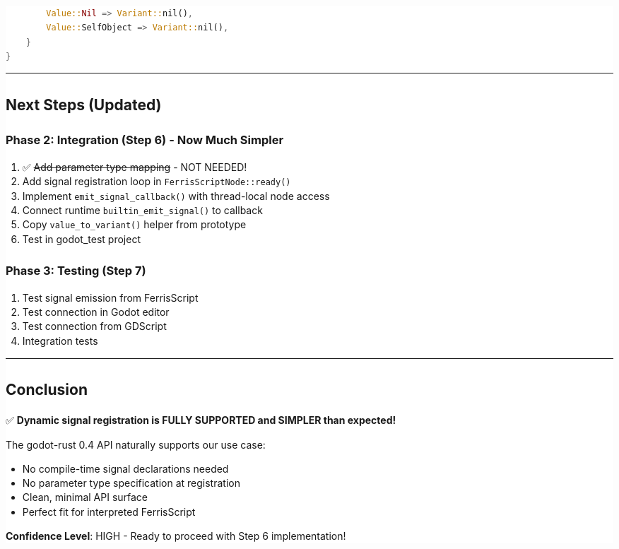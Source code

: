 ```rust
        Value::Nil => Variant::nil(),
        Value::SelfObject => Variant::nil(),
    }
}
```

---

## Next Steps (Updated)

### Phase 2: Integration (Step 6) - Now Much Simpler

1. ✅ ~~Add parameter type mapping~~ - NOT NEEDED!
2. Add signal registration loop in `FerrisScriptNode::ready()`
3. Implement `emit_signal_callback()` with thread-local node access
4. Connect runtime `builtin_emit_signal()` to callback
5. Copy `value_to_variant()` helper from prototype
6. Test in godot_test project

### Phase 3: Testing (Step 7)

1. Test signal emission from FerrisScript
2. Test connection in Godot editor
3. Test connection from GDScript
4. Integration tests

---

## Conclusion

✅ **Dynamic signal registration is FULLY SUPPORTED and SIMPLER than expected!**

The godot-rust 0.4 API naturally supports our use case:

- No compile-time signal declarations needed
- No parameter type specification at registration
- Clean, minimal API surface
- Perfect fit for interpreted FerrisScript

**Confidence Level**: HIGH - Ready to proceed with Step 6 implementation!
